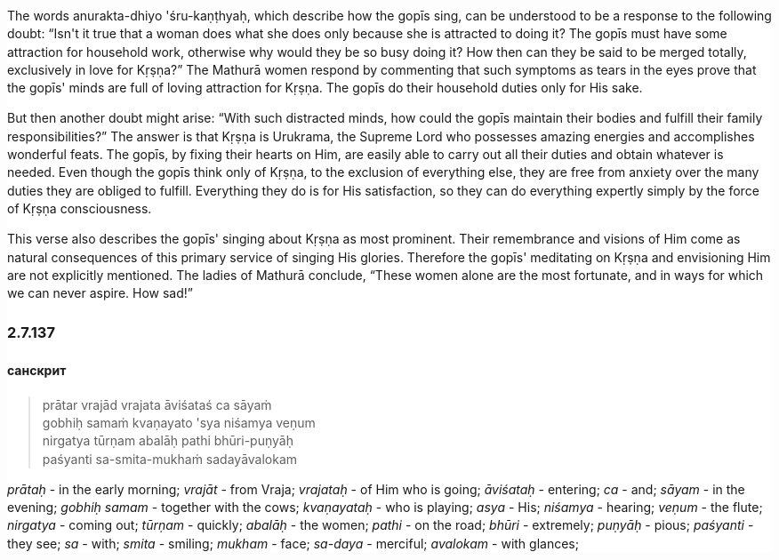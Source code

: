 The words anurakta-dhiyo 'śru-kaṇṭhyaḥ, which describe how the gopīs sing, can be understood to be a response to the following doubt: “Isn't it true that a woman does what she does only because she is attracted to doing it? The gopīs must have some attraction for household work, otherwise why would they be so busy doing it? How then can they be said to be merged totally, exclusively in love for Kṛṣṇa?” The Mathurā women respond by commenting that such symptoms as tears in the eyes prove that the gopīs' minds are full of loving attraction for Kṛṣṇa. The gopīs do their household duties only for His sake.

But then another doubt might arise: “With such distracted minds, how could the gopīs maintain their bodies and fulfill their family responsibilities?” The answer is that Kṛṣṇa is Urukrama, the Supreme Lord who possesses amazing energies and accomplishes wonderful feats. The gopīs, by fixing their hearts on Him, are easily able to carry out all their duties and obtain whatever is needed. Even though the gopīs think only of Kṛṣṇa, to the exclusion of everything else, they are free from anxiety over the many duties they are obliged to fulfill. Everything they do is for His satisfaction, so they can do everything expertly simply by the force of Kṛṣṇa consciousness.

This verse also describes the gopīs' singing about Kṛṣṇa as most prominent. Their remembrance and visions of Him come as natural consequences of this primary service of singing His glories. Therefore the gopīs' meditating on Kṛṣṇa and envisioning Him are not explicitly mentioned. The ladies of Mathurā conclude, “These women alone are the most fortunate, and in ways for which we can never aspire. How sad!”

### 2.7.137

#### санскрит

> prātar vrajād vrajata āviśataś ca sāyaṁ<br/>
> gobhiḥ samaṁ kvaṇayato 'sya niśamya veṇum<br/>
> nirgatya tūrṇam abalāḥ pathi bhūri-puṇyāḥ<br/>
> paśyanti sa-smita-mukhaṁ sadayāvalokam

_prātaḥ_ - in the early morning;
_vrajāt_ - from Vraja;
_vrajataḥ_ - of Him who is going;
_āviśataḥ_ - entering;
_ca_ - and;
_sāyam_ - in the evening;
_gobhiḥ samam_ - together with the cows;
_kvaṇayataḥ_ - who is playing;
_asya_ - His;
_niśamya_ - hearing;
_veṇum_ - the flute;
_nirgatya_ - coming out;
_tūrṇam_ - quickly;
_abalāḥ_ - the women;
_pathi_ - on the road;
_bhūri_ - extremely;
_puṇyāḥ_ - pious;
_paśyanti_ - they see;
_sa_ - with;
_smita_ - smiling;
_mukham_ - face;
_sa-daya_ - merciful;
_avalokam_ - with glances;
